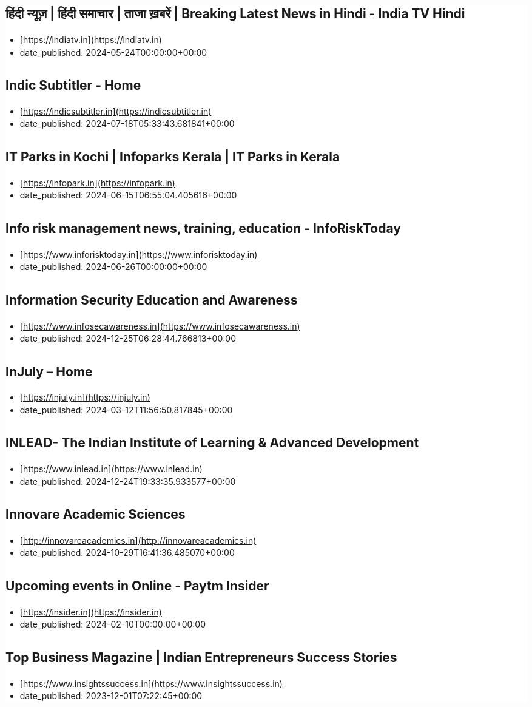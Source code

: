  ## हिंदी न्यूज़ | हिंदी समाचार | ताजा ख़बरें | Breaking Latest News in Hindi - India TV Hindi
 - [https://indiatv.in](https://indiatv.in)
 - date_published: 2024-05-24T00:00:00+00:00

 ## Indic Subtitler - Home
 - [https://indicsubtitler.in](https://indicsubtitler.in)
 - date_published: 2024-07-18T05:33:43.681841+00:00

 ## IT Parks in Kochi | Infoparks Kerala | IT Parks in Kerala
 - [https://infopark.in](https://infopark.in)
 - date_published: 2024-06-15T06:55:04.405616+00:00

 ## Info risk management news, training, education - InfoRiskToday
 - [https://www.inforisktoday.in](https://www.inforisktoday.in)
 - date_published: 2024-06-26T00:00:00+00:00

 ## Information Security Education and Awareness
 - [https://www.infosecawareness.in](https://www.infosecawareness.in)
 - date_published: 2024-12-25T06:28:44.766813+00:00

 ## InJuly – Home
 - [https://injuly.in](https://injuly.in)
 - date_published: 2024-03-12T11:56:50.817845+00:00

 ## INLEAD- The Indian Institute of Learning & Advanced Development
 - [https://www.inlead.in](https://www.inlead.in)
 - date_published: 2024-12-24T19:33:35.933577+00:00

 ## Innovare Academic Sciences
 - [http://innovareacademics.in](http://innovareacademics.in)
 - date_published: 2024-10-29T16:41:36.485070+00:00

 ## Upcoming events in Online - Paytm Insider
 - [https://insider.in](https://insider.in)
 - date_published: 2024-02-10T00:00:00+00:00

 ## Top Business Magazine | Indian Entrepreneurs Success Stories
 - [https://www.insightssuccess.in](https://www.insightssuccess.in)
 - date_published: 2023-12-01T07:22:45+00:00
